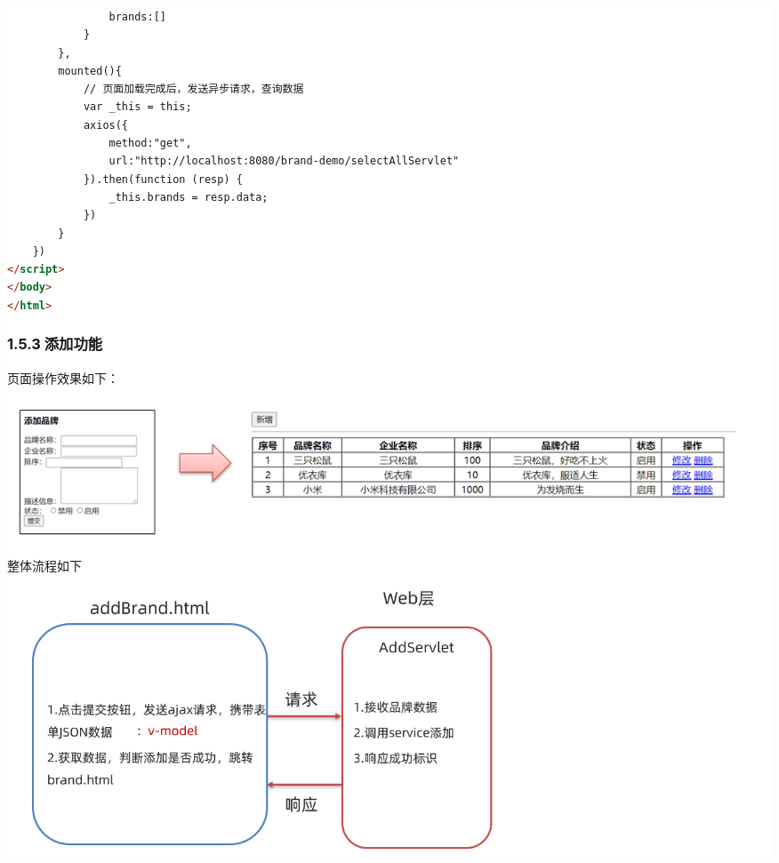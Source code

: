 ```html
                brands:[]
            }
        },
        mounted(){
            // 页面加载完成后，发送异步请求，查询数据
            var _this = this;
            axios({
                method:"get",
                url:"http://localhost:8080/brand-demo/selectAllServlet"
            }).then(function (resp) {
                _this.brands = resp.data;
            })
        }
    })
</script>
</body>
</html>
```

### 1.5.3  添加功能

页面操作效果如下：

<img src="..\图片\2-10【VUE、Element】/image-20210831163001830.png" alt="image-20210831163001830" style="zoom:80%;" />

整体流程如下

<img src="..\图片\2-10【VUE、Element】/image-20210831163035298.png" alt="image-20210831163035298" style="zoom:70%;" />
